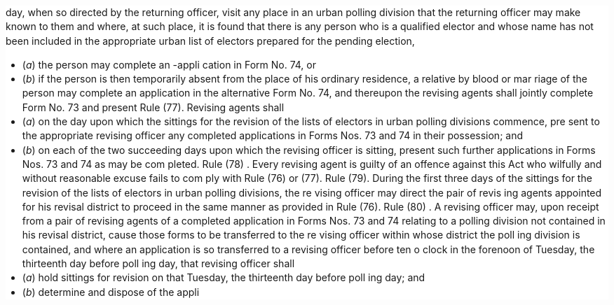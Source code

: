 day, when so directed by the returning
officer, visit any place in an urban polling
division that the returning officer may
make known to them and where, at such
place, it is found that there is any person
who is a qualified elector and whose name
has not been included in the appropriate
urban list of electors prepared for the
pending election,
  * (_a_) the person may complete an -appli
cation in Form No. 74, or
  * (_b_) if the person is then temporarily
absent from the place of his ordinary
residence, a relative by blood or mar
riage of the person may complete an
application in the alternative Form
No. 74,
and thereupon the revising agents shall
jointly complete Form No. 73 and present
Rule (77). Revising agents shall
  * (_a_) on the day upon which the sittings
for the revision of the lists of electors in
urban polling divisions commence, pre
sent to the appropriate revising officer
any completed applications in Forms
Nos. 73 and 74 in their possession; and
  * (_b_) on each of the two succeeding days
upon which the revising officer is sitting,
present such further applications in
Forms Nos. 73 and 74 as may be com
pleted.
Rule (78) . Every revising agent is guilty
of an offence against this Act who wilfully
and without reasonable excuse fails to com
ply with Rule (76) or (77).
Rule (79). During the first three days of
the sittings for the revision of the lists of
electors in urban polling divisions, the re
vising officer may direct the pair of revis
ing agents appointed for his revisal district
to proceed in the same manner as provided
in Rule (76).
Rule (80) . A revising officer may, upon
receipt from a pair of revising agents of a
completed application in Forms Nos. 73
and 74 relating to a polling division not
contained in his revisal district, cause
those forms to be transferred to the re
vising officer within whose district the poll
ing division is contained, and where an
application is so transferred to a revising
officer before ten o clock in the forenoon
of Tuesday, the thirteenth day before poll
ing day, that revising officer shall
  * (_a_) hold sittings for revision on that
Tuesday, the thirteenth day before poll
ing day; and
  * (_b_) determine and dispose of the appli
